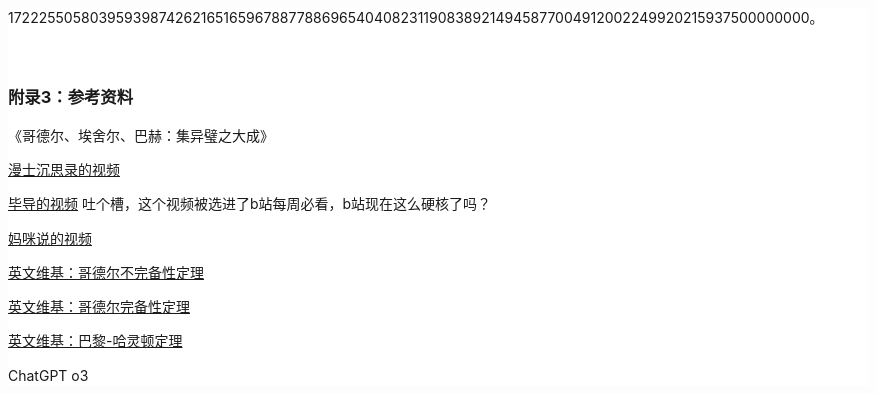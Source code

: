 172225505803959398742621651659678877886965404082311908389214945877004912002249920215937500000000。

<br>

### 附录3：参考资料

《哥德尔、埃舍尔、巴赫：集异璧之大成》

[漫士沉思录的视频](https://www.bilibili.com/video/BV1o7421K7pY/)

[毕导的视频](https://www.bilibili.com/video/BV19u4y1D7GT/) 吐个槽，这个视频被选进了b站每周必看，b站现在这么硬核了吗？

[妈咪说的视频](https://www.bilibili.com/video/BV13W411o7oW/)

[英文维基：哥德尔不完备性定理](https://en.wikipedia.org/wiki/G%C3%B6del%27s_incompleteness_theorems)

[英文维基：哥德尔完备性定理](https://en.wikipedia.org/wiki/G%C3%B6del%27s_completeness_theorem)

[英文维基：巴黎-哈灵顿定理](https://en.wikipedia.org/wiki/Paris%E2%80%93Harrington_theorem)

ChatGPT o3